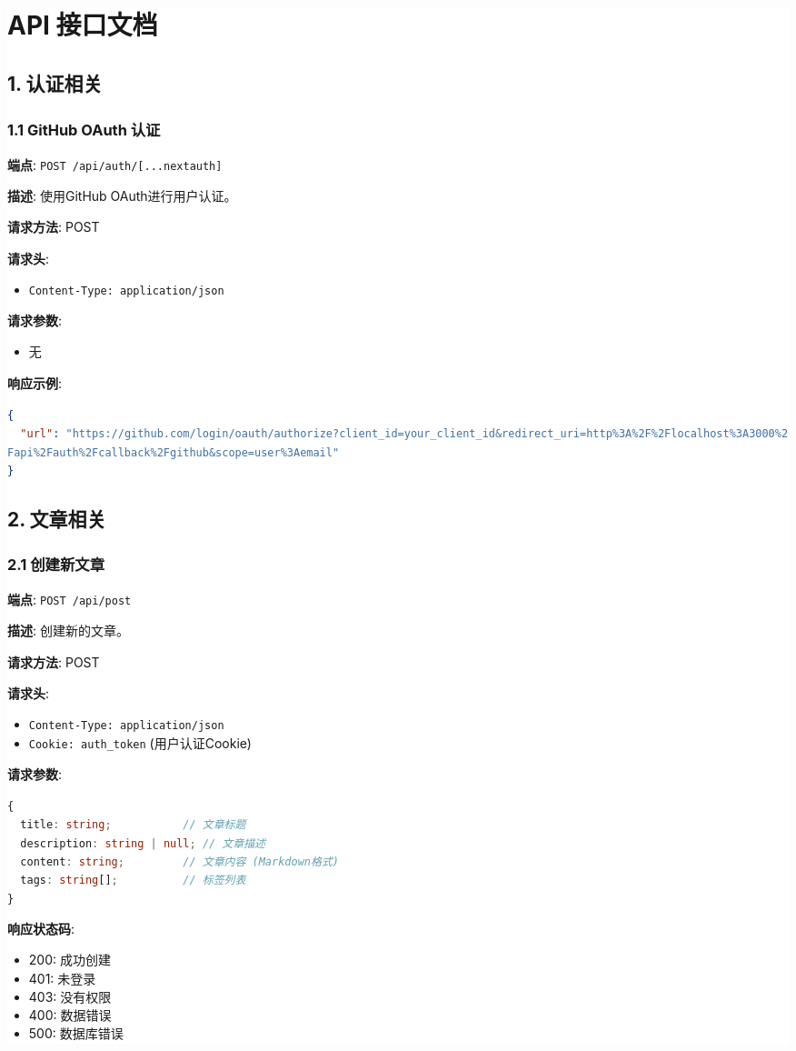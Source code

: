 # API 接口文档

## 1. 认证相关

### 1.1 GitHub OAuth 认证

**端点**: `POST /api/auth/[...nextauth]`

**描述**: 使用GitHub OAuth进行用户认证。

**请求方法**: POST

**请求头**: 
- `Content-Type: application/json`

**请求参数**: 
- 无

**响应示例**:
```json
{
  "url": "https://github.com/login/oauth/authorize?client_id=your_client_id&redirect_uri=http%3A%2F%2Flocalhost%3A3000%2Fapi%2Fauth%2Fcallback%2Fgithub&scope=user%3Aemail"
}
```

## 2. 文章相关

### 2.1 创建新文章

**端点**: `POST /api/post`

**描述**: 创建新的文章。

**请求方法**: POST

**请求头**: 
- `Content-Type: application/json`
- `Cookie: auth_token` (用户认证Cookie)

**请求参数**:
```typescript
{
  title: string;           // 文章标题
  description: string | null; // 文章描述
  content: string;         // 文章内容 (Markdown格式)
  tags: string[];          // 标签列表
}
```

**响应状态码**:
- 200: 成功创建
- 401: 未登录
- 403: 没有权限
- 400: 数据错误
- 500: 数据库错误
